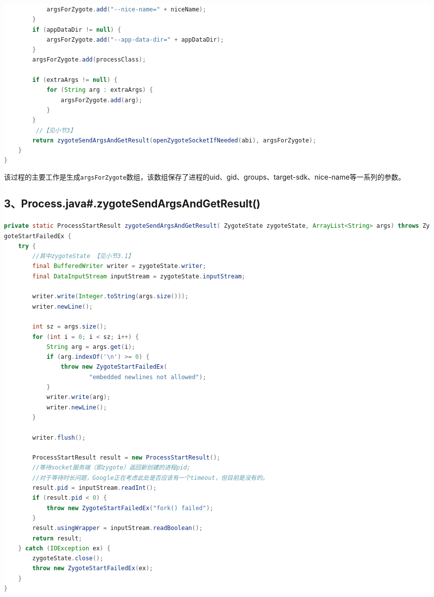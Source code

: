 ```java
            argsForZygote.add("--nice-name=" + niceName);
        }
        if (appDataDir != null) {
            argsForZygote.add("--app-data-dir=" + appDataDir);
        }
        argsForZygote.add(processClass);

        if (extraArgs != null) {
            for (String arg : extraArgs) {
                argsForZygote.add(arg);
            }
        }
         //【见小节3】
        return zygoteSendArgsAndGetResult(openZygoteSocketIfNeeded(abi), argsForZygote);
    }
}
```

该过程的主要工作是生成`argsForZygote`数组，该数组保存了进程的uid、gid、groups、target-sdk、nice-name等一系列的参数。

## 3、Process.java#.zygoteSendArgsAndGetResult()

```java
private static ProcessStartResult zygoteSendArgsAndGetResult( ZygoteState zygoteState, ArrayList<String> args) throws ZygoteStartFailedEx {
    try {
        //其中zygoteState 【见小节3.1】
        final BufferedWriter writer = zygoteState.writer;
        final DataInputStream inputStream = zygoteState.inputStream;

        writer.write(Integer.toString(args.size()));
        writer.newLine();

        int sz = args.size();
        for (int i = 0; i < sz; i++) {
            String arg = args.get(i);
            if (arg.indexOf('\n') >= 0) {
                throw new ZygoteStartFailedEx(
                        "embedded newlines not allowed");
            }
            writer.write(arg);
            writer.newLine();
        }

        writer.flush();

        ProcessStartResult result = new ProcessStartResult();
        //等待socket服务端（即zygote）返回新创建的进程pid;
        //对于等待时长问题，Google正在考虑此处是否应该有一个timeout，但目前是没有的。
        result.pid = inputStream.readInt();
        if (result.pid < 0) {
            throw new ZygoteStartFailedEx("fork() failed");
        }
        result.usingWrapper = inputStream.readBoolean();
        return result;
    } catch (IOException ex) {
        zygoteState.close();
        throw new ZygoteStartFailedEx(ex);
    }
}
```
